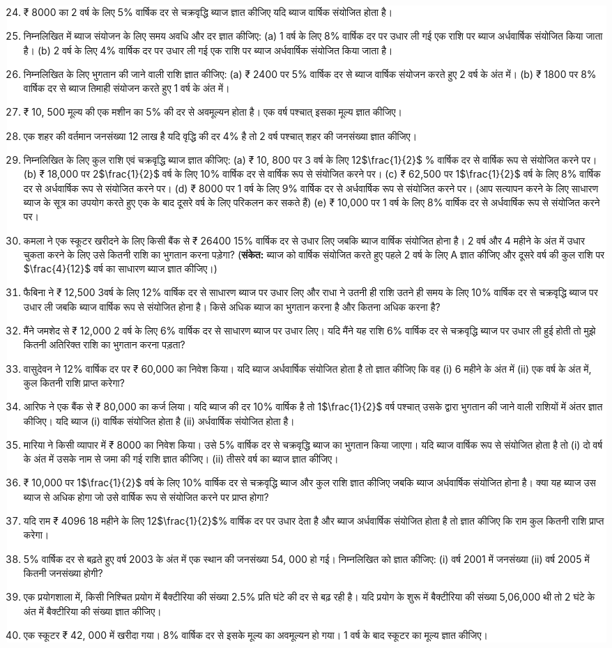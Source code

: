 24. ₹ 8000 का 2 वर्ष के लिए 5% वार्षिक दर से चक्रवृद्धि ब्याज ज्ञात कीजिए यदि ब्याज वार्षिक संयोजित होता है।
25. निम्नलिखित में ब्याज संयोजन के लिए समय अवधि और दर ज्ञात कीजिए:
    (a) 1 वर्ष के लिए 8% वार्षिक दर पर उधार ली गई एक राशि पर ब्याज अर्धवार्षिक संयोजित किया जाता है।
    (b) 2 वर्ष के लिए 4% वार्षिक दर पर उधार ली गई एक राशि पर ब्याज अर्धवार्षिक संयोजित किया जाता है।
26. निम्नलिखित के लिए भुगतान की जाने वाली राशि ज्ञात कीजिए:
    (a) ₹ 2400 पर 5% वार्षिक दर से ब्याज वार्षिक संयोजन करते हुए 2 वर्ष के अंत में।
    (b) ₹ 1800 पर 8% वार्षिक दर से ब्याज तिमाही संयोजन करते हुए 1 वर्ष के अंत में।
27. ₹ 10, 500 मूल्य की एक मशीन का 5% की दर से अवमूल्यन होता है। एक वर्ष पश्चात् इसका मूल्य ज्ञात कीजिए।
28. एक शहर की वर्तमान जनसंख्या 12 लाख है यदि वृद्धि की दर 4% है तो 2 वर्ष पश्चात् शहर की जनसंख्या ज्ञात कीजिए।

29. निम्नलिखित के लिए कुल राशि एवं चक्रवृद्धि ब्याज ज्ञात कीजिए:
    (a) ₹ 10, 800 पर 3 वर्ष के लिए 12$\frac{1}{2}$ % वार्षिक दर से वार्षिक रूप से संयोजित करने पर।
    (b) ₹ 18,000 पर 2$\frac{1}{2}$ वर्ष के लिए 10% वार्षिक दर से वार्षिक रूप से संयोजित करने पर।
    (c) ₹ 62,500 पर 1$\frac{1}{2}$ वर्ष के लिए 8% वार्षिक दर से अर्धवार्षिक रूप से संयोजित करने पर।
    (d) ₹ 8000 पर 1 वर्ष के लिए 9% वार्षिक दर से अर्धवार्षिक रूप से संयोजित करने पर।
    (आप सत्यापन करने के लिए साधारण ब्याज के सूत्र का उपयोग करते हुए एक के बाद दूसरे वर्ष के लिए परिकलन कर सकते हैं)
    (e) ₹ 10,000 पर 1 वर्ष के लिए 8% वार्षिक दर से अर्धवार्षिक रूप से संयोजित करने पर।
30. कमला ने एक स्कूटर खरीदने के लिए किसी बैंक से ₹ 26400 15% वार्षिक दर से उधार लिए जबकि ब्याज वार्षिक संयोजित होना है। 2 वर्ष और 4 महीने के अंत में उधार चुकता करने के लिए उसे कितनी राशि का भुगतान करना पड़ेगा?
    (**संकेत:** ब्याज को वार्षिक संयोजित करते हुए पहले 2 वर्ष के लिए A ज्ञात कीजिए और दूसरे वर्ष की कुल राशि पर $\frac{4}{12}$ वर्ष का साधारण ब्याज ज्ञात कीजिए।)
31. फैबिना ने ₹ 12,500 3वर्ष के लिए 12% वार्षिक दर से साधारण ब्याज पर उधार लिए और राधा ने उतनी ही राशि उतने ही समय के लिए 10% वार्षिक दर से चक्रवृद्धि ब्याज पर उधार ली जबकि ब्याज वार्षिक रूप से संयोजित होना है। किसे अधिक ब्याज का भुगतान करना है और कितना अधिक करना है?
32. मैंने जमशेद से ₹ 12,000 2 वर्ष के लिए 6% वार्षिक दर से साधारण ब्याज पर उधार लिए। यदि मैंने यह राशि 6% वार्षिक दर से चक्रवृद्धि ब्याज पर उधार ली हुई होती तो मुझे कितनी अतिरिक्त राशि का भुगतान करना पड़ता?
33. वासुदेवन ने 12% वार्षिक दर पर ₹ 60,000 का निवेश किया। यदि ब्याज अर्धवार्षिक संयोजित होता है तो ज्ञात कीजिए कि वह (i) 6 महीने के अंत में (ii) एक वर्ष के अंत में, कुल कितनी राशि प्राप्त करेगा?
34. आरिफ ने एक बैंक से ₹ 80,000 का कर्ज लिया। यदि ब्याज की दर 10% वार्षिक है तो 1$\frac{1}{2}$ वर्ष पश्चात् उसके द्वारा भुगतान की जाने वाली राशियों में अंतर ज्ञात कीजिए। यदि ब्याज (i) वार्षिक संयोजित होता है (ii) अर्धवार्षिक संयोजित होता है।
35. मारिया ने किसी व्यापार में ₹ 8000 का निवेश किया। उसे 5% वार्षिक दर से चक्रवृद्धि ब्याज का भुगतान किया जाएगा। यदि ब्याज वार्षिक रूप से संयोजित होता है तो
    (i) दो वर्ष के अंत में उसके नाम से जमा की गई राशि ज्ञात कीजिए।
    (ii) तीसरे वर्ष का ब्याज ज्ञात कीजिए।
36. ₹ 10,000 पर 1$\frac{1}{2}$ वर्ष के लिए 10% वार्षिक दर से चक्रवृद्धि ब्याज और कुल राशि ज्ञात कीजिए जबकि ब्याज अर्धवार्षिक संयोजित होना है। क्या यह ब्याज उस ब्याज से अधिक होगा जो उसे वार्षिक रूप से संयोजित करने पर प्राप्त होगा?
37. यदि राम ₹ 4096 18 महीने के लिए 12$\frac{1}{2}$% वार्षिक दर पर उधार देता है और ब्याज अर्धवार्षिक संयोजित होता है तो ज्ञात कीजिए कि राम कुल कितनी राशि प्राप्त करेगा।
38. 5% वार्षिक दर से बढ़ते हुए वर्ष 2003 के अंत में एक स्थान की जनसंख्या 54, 000 हो गई। निम्नलिखित को ज्ञात कीजिए:
    (i) वर्ष 2001 में जनसंख्या
    (ii) वर्ष 2005 में कितनी जनसंख्या होगी?
39. एक प्रयोगशाला में, किसी निश्चित प्रयोग में बैक्टीरिया की संख्या 2.5% प्रति घंटे की दर से बढ़ रही है। यदि प्रयोग के शुरू में बैक्टीरिया की संख्या 5,06,000 थी तो 2 घंटे के अंत में बैक्टीरिया की संख्या ज्ञात कीजिए।
40. एक स्कूटर ₹ 42, 000 में खरीदा गया। 8% वार्षिक दर से इसके मूल्य का अवमूल्यन हो गया। 1 वर्ष के बाद स्कूटर का मूल्य ज्ञात कीजिए।
